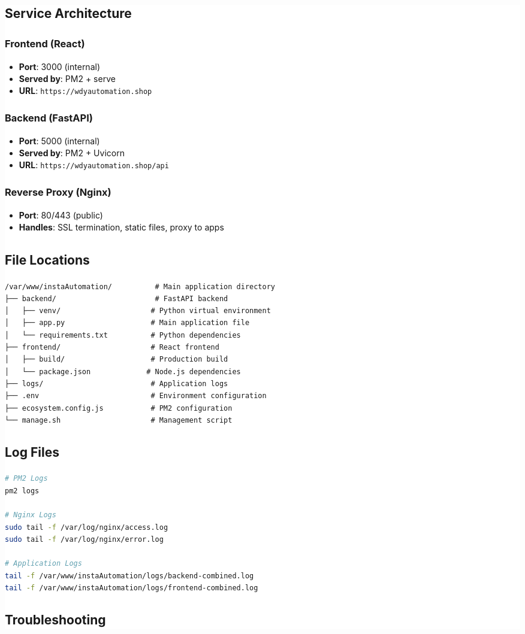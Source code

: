 ## Service Architecture

### Frontend (React)
- **Port**: 3000 (internal)
- **Served by**: PM2 + serve
- **URL**: `https://wdyautomation.shop`

### Backend (FastAPI)
- **Port**: 5000 (internal)
- **Served by**: PM2 + Uvicorn
- **URL**: `https://wdyautomation.shop/api`

### Reverse Proxy (Nginx)
- **Port**: 80/443 (public)
- **Handles**: SSL termination, static files, proxy to apps

## File Locations

```
/var/www/instaAutomation/          # Main application directory
├── backend/                       # FastAPI backend
│   ├── venv/                     # Python virtual environment
│   ├── app.py                    # Main application file
│   └── requirements.txt          # Python dependencies
├── frontend/                     # React frontend
│   ├── build/                    # Production build
│   └── package.json             # Node.js dependencies
├── logs/                         # Application logs
├── .env                          # Environment configuration
├── ecosystem.config.js           # PM2 configuration
└── manage.sh                     # Management script
```

## Log Files

```bash
# PM2 Logs
pm2 logs

# Nginx Logs
sudo tail -f /var/log/nginx/access.log
sudo tail -f /var/log/nginx/error.log

# Application Logs
tail -f /var/www/instaAutomation/logs/backend-combined.log
tail -f /var/www/instaAutomation/logs/frontend-combined.log
```

## Troubleshooting
